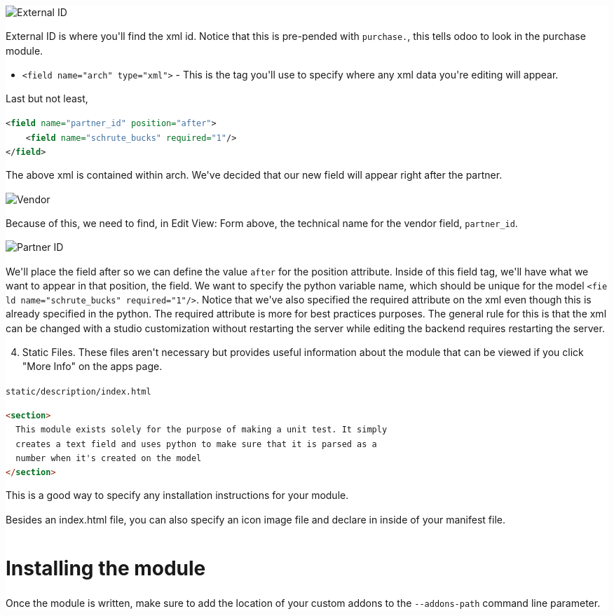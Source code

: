![External ID](../../assets/images/20220606_odoo_modules/2022-06-06-22-40-57.png)

External ID is where you'll find the xml id. Notice that this is pre-pended with `purchase.`, this tells odoo to look in the purchase module.

- `<field name="arch" type="xml">` - This is the tag you'll use to specify where any xml data you're editing will appear.

Last but not least,

```xml
<field name="partner_id" position="after">
    <field name="schrute_bucks" required="1"/>
</field>
```

The above xml is contained within arch. We've decided that our new field will appear right after the partner.

![Vendor](../../assets/images/20220606_odoo_modules/2022-06-06-01-12-29.png)

Because of this, we need to find, in Edit View: Form above, the technical name for the vendor field, `partner_id`.

![Partner ID](../../assets/images/20220606_odoo_modules/2022-06-06-01-20-30.png)

We'll place the field after so we can define the value `after` for the position attribute. Inside of this field tag, we'll have what we want to appear in that position, the field. We want to specify the python variable name, which should be unique for the model `<field name="schrute_bucks" required="1"/>`. Notice that we've also specified the required attribute on the xml even though this is already specified in the python. The required attribute is more for best practices purposes. The general rule for this is that the xml can be changed with a studio customization without restarting the server while editing the backend requires restarting the server.

4. Static Files. These files aren't necessary but provides useful information about the module that can be viewed if you click "More Info" on the apps page.

`static/description/index.html`

```html
<section>
  This module exists solely for the purpose of making a unit test. It simply
  creates a text field and uses python to make sure that it is parsed as a
  number when it's created on the model
</section>
```

This is a good way to specify any installation instructions for your module.

Besides an index.html file, you can also specify an icon image file and declare in inside of your manifest file.

# Installing the module

Once the module is written, make sure to add the location of your custom addons to the `--addons-path` command line parameter.
